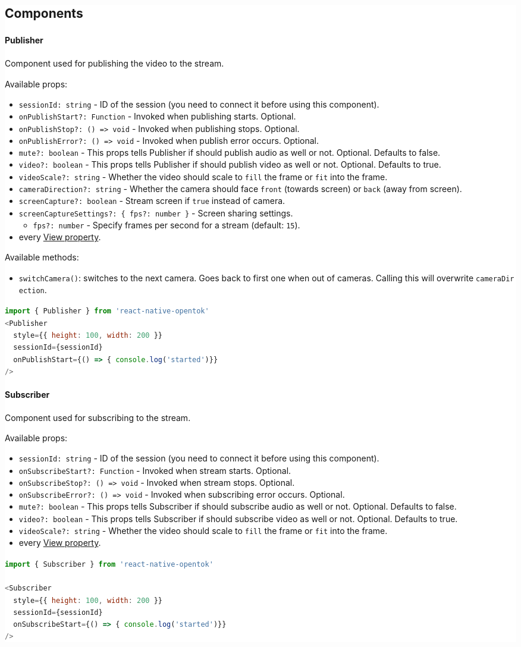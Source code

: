 ## Components

#### Publisher
Component used for publishing the video to the stream.

Available props:
- `sessionId: string` - ID of the session (you need to connect it before using this component).
- `onPublishStart?: Function` - Invoked when publishing starts. Optional.
- `onPublishStop?: () => void` - Invoked when publishing stops. Optional.
- `onPublishError?: () => void` - Invoked when publish error occurs. Optional.
- `mute?: boolean` - This props tells Publisher if should publish audio as well or not. Optional. Defaults to false.
- `video?: boolean` - This props tells Publisher if should publish video as well or not. Optional. Defaults to true.
- `videoScale?: string` - Whether the video should scale to `fill` the frame or `fit` into the frame.
- `cameraDirection?: string` - Whether the camera should face `front` (towards screen) or `back` (away from screen).
- `screenCapture?: boolean` - Stream screen if `true` instead of camera.
- `screenCaptureSettings?: { fps?: number }` - Screen sharing settings.
  - `fps?: number` - Specify frames per second for a stream (default: `15`).
- every [View property](https://facebook.github.io/react-native/docs/viewproptypes.html#props).

Available methods:
- `switchCamera()`: switches to the next camera. Goes back to first one when out of cameras. Calling this will overwrite `cameraDirection`.

```js
import { Publisher } from 'react-native-opentok'
<Publisher
  style={{ height: 100, width: 200 }}
  sessionId={sessionId}
  onPublishStart={() => { console.log('started')}}
/>
```

#### Subscriber
Component used for subscribing to the stream.

Available props:
- `sessionId: string` - ID of the session (you need to connect it before using this component).
- `onSubscribeStart?: Function` - Invoked when stream starts. Optional.
- `onSubscribeStop?: () => void` - Invoked when stream stops. Optional.
- `onSubscribeError?: () => void` - Invoked when subscribing error occurs. Optional.
- `mute?: boolean` - This props tells Subscriber if should subscribe audio as well or not. Optional. Defaults to false.
- `video?: boolean` - This props tells Subscriber if should subscribe video as well or not. Optional. Defaults to true.
- `videoScale?: string` - Whether the video should scale to `fill` the frame or `fit` into the frame.
- every [View property](https://facebook.github.io/react-native/docs/viewproptypes.html#props).

```js
import { Subscriber } from 'react-native-opentok'

<Subscriber
  style={{ height: 100, width: 200 }}
  sessionId={sessionId}
  onSubscribeStart={() => { console.log('started')}}
/>
```
